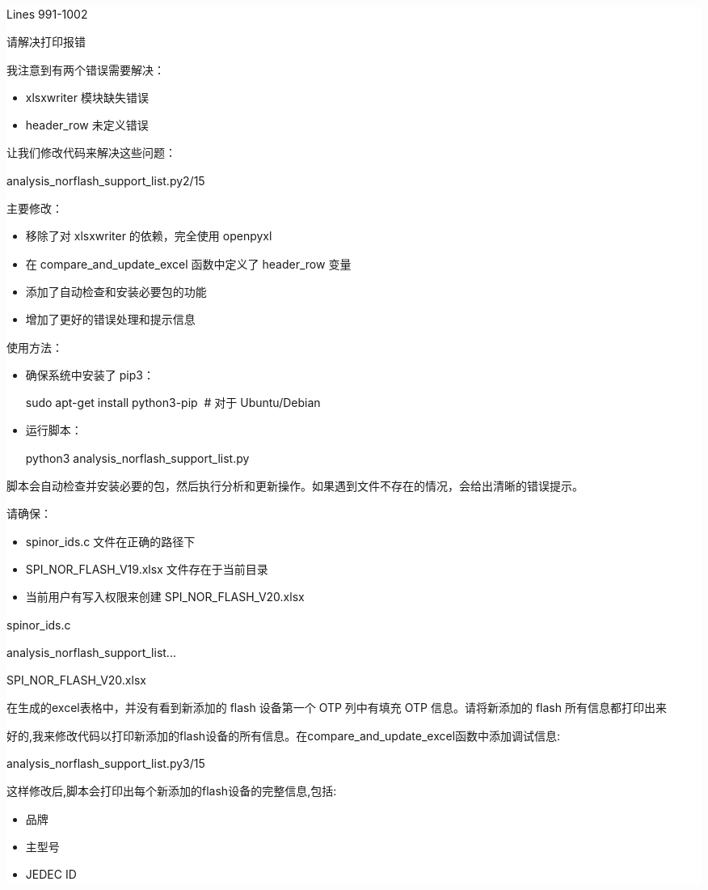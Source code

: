Lines 991-1002

请解决打印报错

我注意到有两个错误需要解决：

- xlsxwriter 模块缺失错误

- header_row 未定义错误

让我们修改代码来解决这些问题：

analysis_norflash_support_list.py2/15

主要修改：

- 移除了对 xlsxwriter 的依赖，完全使用 openpyxl

- 在 compare_and_update_excel 函数中定义了 header_row 变量

- 添加了自动检查和安装必要包的功能

- 增加了更好的错误处理和提示信息

使用方法：

- 确保系统中安装了 pip3：
    
    sudo apt-get install python3-pip  # 对于 Ubuntu/Debian
    

- 运行脚本：
    
    python3 analysis_norflash_support_list.py
    

脚本会自动检查并安装必要的包，然后执行分析和更新操作。如果遇到文件不存在的情况，会给出清晰的错误提示。

请确保：

- spinor_ids.c 文件在正确的路径下

- SPI_NOR_FLASH_V19.xlsx 文件存在于当前目录

- 当前用户有写入权限来创建 SPI_NOR_FLASH_V20.xlsx

spinor_ids.c

analysis_norflash_support_list...

SPI_NOR_FLASH_V20.xlsx

在生成的excel表格中，并没有看到新添加的 flash 设备第一个 OTP 列中有填充 OTP 信息。请将新添加的 flash 所有信息都打印出来

好的,我来修改代码以打印新添加的flash设备的所有信息。在compare_and_update_excel函数中添加调试信息:

analysis_norflash_support_list.py3/15

这样修改后,脚本会打印出每个新添加的flash设备的完整信息,包括:

- 品牌

- 主型号

- JEDEC ID
